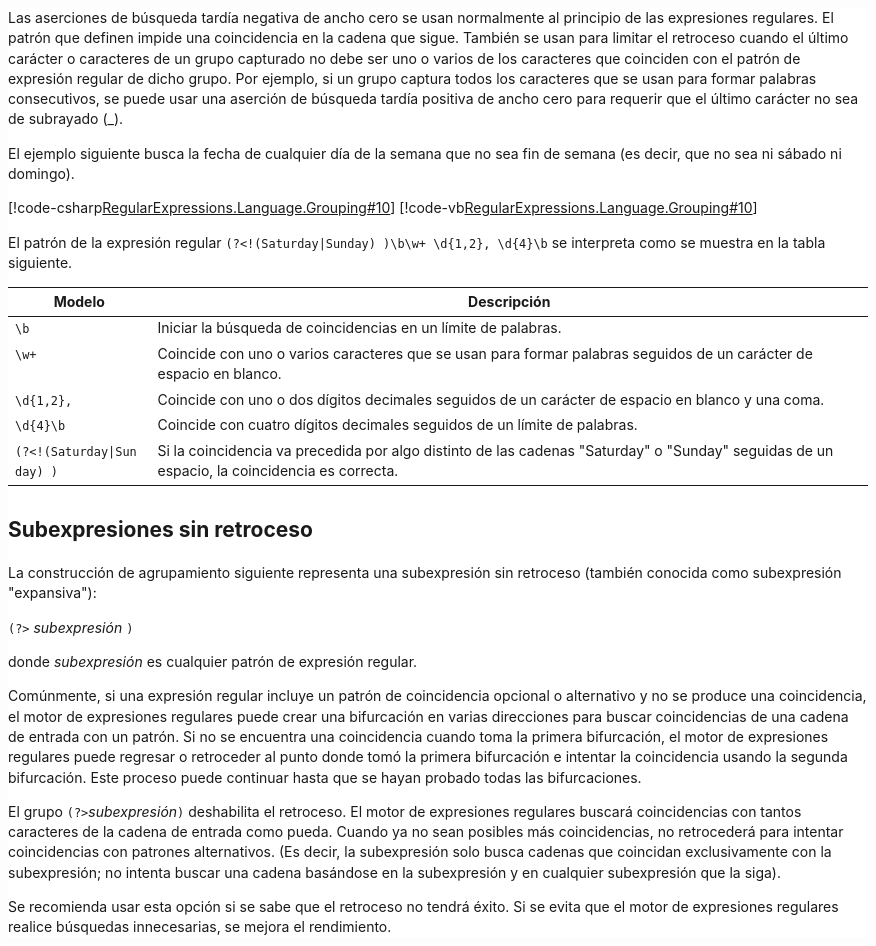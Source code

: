  Las aserciones de búsqueda tardía negativa de ancho cero se usan normalmente al principio de las expresiones regulares. El patrón que definen impide una coincidencia en la cadena que sigue. También se usan para limitar el retroceso cuando el último carácter o caracteres de un grupo capturado no debe ser uno o varios de los caracteres que coinciden con el patrón de expresión regular de dicho grupo. Por ejemplo, si un grupo captura todos los caracteres que se usan para formar palabras consecutivos, se puede usar una aserción de búsqueda tardía positiva de ancho cero para requerir que el último carácter no sea de subrayado (\_).  
  
 El ejemplo siguiente busca la fecha de cualquier día de la semana que no sea fin de semana (es decir, que no sea ni sábado ni domingo).  
  
 [!code-csharp[RegularExpressions.Language.Grouping#10](../../../samples/snippets/csharp/VS_Snippets_CLR/regularexpressions.language.grouping/cs/negativelookbehind1.cs#10)]
 [!code-vb[RegularExpressions.Language.Grouping#10](../../../samples/snippets/visualbasic/VS_Snippets_CLR/regularexpressions.language.grouping/vb/negativelookbehind1.vb#10)]  
  
 El patrón de la expresión regular `(?<!(Saturday|Sunday) )\b\w+ \d{1,2}, \d{4}\b` se interpreta como se muestra en la tabla siguiente.  
  
|Modelo|Descripción|  
|-------------|-----------------|  
|`\b`|Iniciar la búsqueda de coincidencias en un límite de palabras.|  
|`\w+`|Coincide con uno o varios caracteres que se usan para formar palabras seguidos de un carácter de espacio en blanco.|  
|`\d{1,2},`|Coincide con uno o dos dígitos decimales seguidos de un carácter de espacio en blanco y una coma.|  
|`\d{4}\b`|Coincide con cuatro dígitos decimales seguidos de un límite de palabras.|  
|<code>(?<!(Saturday&#124;Sunday) )</code>|Si la coincidencia va precedida por algo distinto de las cadenas "Saturday" o "Sunday" seguidas de un espacio, la coincidencia es correcta.|  
  
<a name="nonbacktracking_subexpression"></a>   
## <a name="nonbacktracking-subexpressions"></a>Subexpresiones sin retroceso  
 La construcción de agrupamiento siguiente representa una subexpresión sin retroceso (también conocida como subexpresión "expansiva"):  
  
 `(?>` *subexpresión* `)`  
  
 donde *subexpresión* es cualquier patrón de expresión regular.  
  
 Comúnmente, si una expresión regular incluye un patrón de coincidencia opcional o alternativo y no se produce una coincidencia, el motor de expresiones regulares puede crear una bifurcación en varias direcciones para buscar coincidencias de una cadena de entrada con un patrón. Si no se encuentra una coincidencia cuando toma la primera bifurcación, el motor de expresiones regulares puede regresar o retroceder al punto donde tomó la primera bifurcación e intentar la coincidencia usando la segunda bifurcación. Este proceso puede continuar hasta que se hayan probado todas las bifurcaciones.  
  
 El grupo `(?>`*subexpresión*`)` deshabilita el retroceso. El motor de expresiones regulares buscará coincidencias con tantos caracteres de la cadena de entrada como pueda. Cuando ya no sean posibles más coincidencias, no retrocederá para intentar coincidencias con patrones alternativos. (Es decir, la subexpresión solo busca cadenas que coincidan exclusivamente con la subexpresión; no intenta buscar una cadena basándose en la subexpresión y en cualquier subexpresión que la siga).  
  
 Se recomienda usar esta opción si se sabe que el retroceso no tendrá éxito. Si se evita que el motor de expresiones regulares realice búsquedas innecesarias, se mejora el rendimiento.  
  